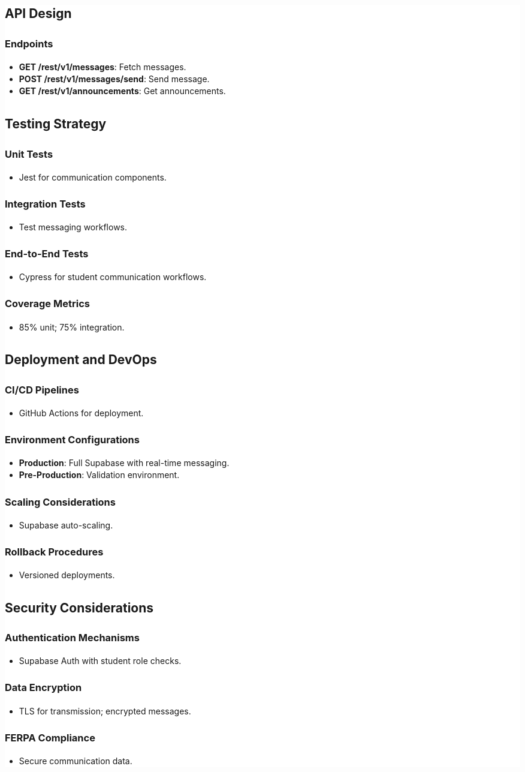 ## API Design

### Endpoints
- **GET /rest/v1/messages**: Fetch messages.
- **POST /rest/v1/messages/send**: Send message.
- **GET /rest/v1/announcements**: Get announcements.

## Testing Strategy

### Unit Tests
- Jest for communication components.

### Integration Tests
- Test messaging workflows.

### End-to-End Tests
- Cypress for student communication workflows.

### Coverage Metrics
- 85% unit; 75% integration.

## Deployment and DevOps

### CI/CD Pipelines
- GitHub Actions for deployment.

### Environment Configurations
- **Production**: Full Supabase with real-time messaging.
- **Pre-Production**: Validation environment.

### Scaling Considerations
- Supabase auto-scaling.

### Rollback Procedures
- Versioned deployments.

## Security Considerations

### Authentication Mechanisms
- Supabase Auth with student role checks.

### Data Encryption
- TLS for transmission; encrypted messages.

### FERPA Compliance
- Secure communication data.
